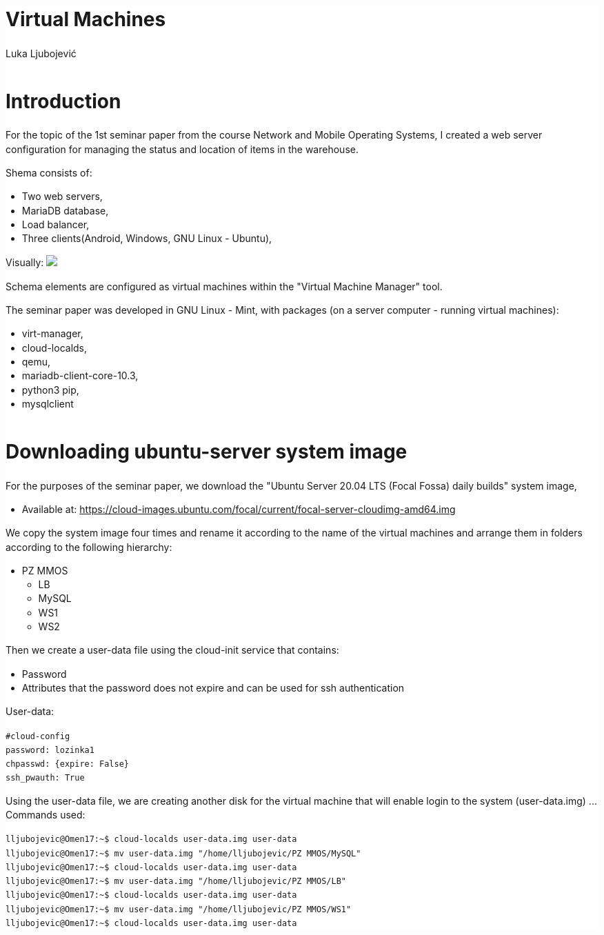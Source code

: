 # Virtual Machines
Luka Ljubojević
# Introduction
For the topic of the 1st seminar paper from the course Network and Mobile Operating Systems, I created a web server configuration for managing the status and location of items in the warehouse.

Shema consists of: 

 - Two web servers,
 - MariaDB database,
 - Load balancer,
 - Three clients(Android, Windows, GNU Linux - Ubuntu),

Visually:
![](https://i.imgur.com/39rgXxc.png)

Schema elements are configured as virtual machines within the "Virtual Machine Manager" tool.

The seminar paper was developed in GNU Linux - Mint, with packages (on a server computer - running virtual machines):

 - virt-manager, 
 - cloud-localds, 
 - qemu, 
 - mariadb-client-core-10.3, 
 - python3 pip, 
 - mysqlclient

# Downloading ubuntu-server system image

For the purposes of the seminar paper, we download the "Ubuntu Server 20.04 LTS (Focal Fossa) daily builds" system image,
* Available at: https://cloud-images.ubuntu.com/focal/current/focal-server-cloudimg-amd64.img
 
We copy the system image four times and rename it according to the name of the virtual machines and arrange them in folders according to the following hierarchy:
* PZ MMOS
    * LB
    * MySQL
    * WS1
    * WS2

Then we create a user-data file using the cloud-init service that contains:
* Password
* Attributes that the password does not expire and can be used for ssh authentication

User-data:
```
#cloud-config
password: lozinka1
chpasswd: {expire: False}
ssh_pwauth: True
```
Using the user-data file, we are creating another disk for the virtual machine that will enable login to the system (user-data.img) ...
Commands used:
```
lljubojevic@Omen17:~$ cloud-localds user-data.img user-data
lljubojevic@Omen17:~$ mv user-data.img "/home/lljubojevic/PZ MMOS/MySQL"
lljubojevic@Omen17:~$ cloud-localds user-data.img user-data
lljubojevic@Omen17:~$ mv user-data.img "/home/lljubojevic/PZ MMOS/LB"
lljubojevic@Omen17:~$ cloud-localds user-data.img user-data
lljubojevic@Omen17:~$ mv user-data.img "/home/lljubojevic/PZ MMOS/WS1"
lljubojevic@Omen17:~$ cloud-localds user-data.img user-data
```